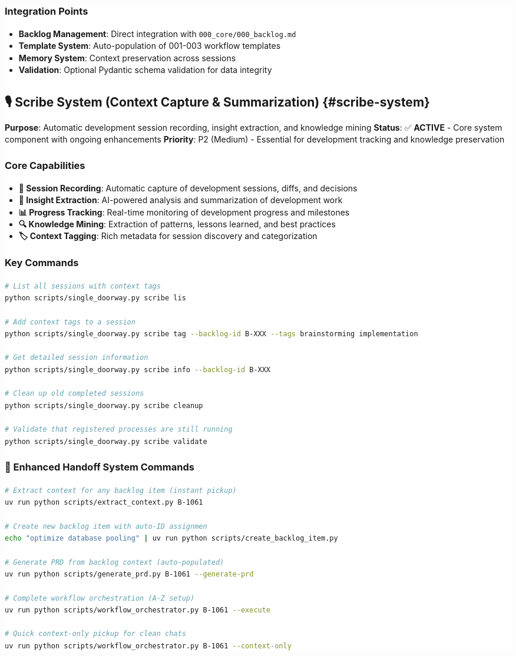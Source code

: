 ### **Integration Points**
- **Backlog Management**: Direct integration with `000_core/000_backlog.md`
- **Template System**: Auto-population of 001-003 workflow templates
- **Memory System**: Context preservation across sessions
- **Validation**: Optional Pydantic schema validation for data integrity

## 🎙️ Scribe System (Context Capture & Summarization) {#scribe-system}

**Purpose**: Automatic development session recording, insight extraction, and knowledge mining
**Status**: ✅ **ACTIVE** - Core system component with ongoing enhancements
**Priority**: P2 (Medium) - Essential for development tracking and knowledge preservation

### **Core Capabilities**
- **📝 Session Recording**: Automatic capture of development sessions, diffs, and decisions
- **🧠 Insight Extraction**: AI-powered analysis and summarization of development work
- **📊 Progress Tracking**: Real-time monitoring of development progress and milestones
- **🔍 Knowledge Mining**: Extraction of patterns, lessons learned, and best practices
- **🏷️ Context Tagging**: Rich metadata for session discovery and categorization

### **Key Commands**
```bash
# List all sessions with context tags
python scripts/single_doorway.py scribe lis

# Add context tags to a session
python scripts/single_doorway.py scribe tag --backlog-id B-XXX --tags brainstorming implementation

# Get detailed session information
python scripts/single_doorway.py scribe info --backlog-id B-XXX

# Clean up old completed sessions
python scripts/single_doorway.py scribe cleanup

# Validate that registered processes are still running
python scripts/single_doorway.py scribe validate
```

### **🎯 Enhanced Handoff System Commands**
```bash
# Extract context for any backlog item (instant pickup)
uv run python scripts/extract_context.py B-1061

# Create new backlog item with auto-ID assignmen
echo "optimize database pooling" | uv run python scripts/create_backlog_item.py

# Generate PRD from backlog context (auto-populated)
uv run python scripts/generate_prd.py B-1061 --generate-prd

# Complete workflow orchestration (A-Z setup)
uv run python scripts/workflow_orchestrator.py B-1061 --execute

# Quick context-only pickup for clean chats
uv run python scripts/workflow_orchestrator.py B-1061 --context-only
```
